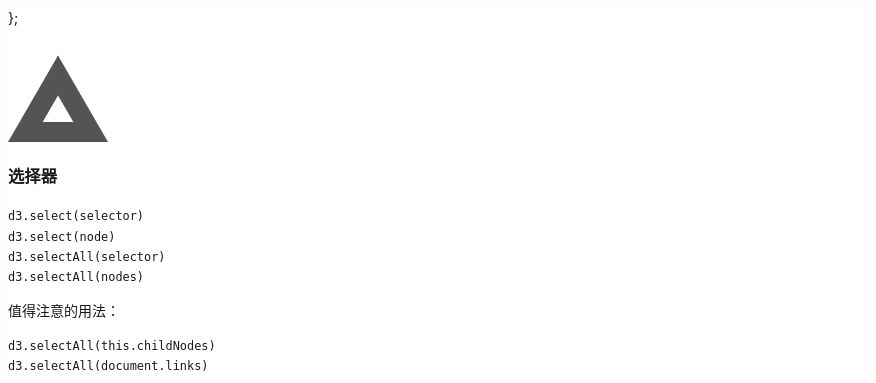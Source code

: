 };

</script>



<style>
/* 先决定画多大 */
.tri{ width:100px;height:100px;position:relative;}

/* 画三条边，都是横的 */
.tri .ri,
.tri .ri:before,
.tri .ri:after,
.tri .ri .i{content:'';position:absolute;height:0;bottom:0;left:0;width:100%;border-width:0 20px 20px;border-color:transparent transparent #000 transparent;border-style:dashed dashed inset dashed;box-sizing:border-box}

/* 把其中两条边旋转一下 */
.tri .ri:before{transform:rotate(-60deg) scaleY(-1);transform-origin:left bottom}
.tri .ri:after{transform:rotate(60deg) scaleY(-1);transform-origin:right bottom}

/* 把.ri这一层的border去掉 */
.tri .ri{border:none}
</style>

<div class="tri"><div class="ri"><div class="i"></div></div></div>





### 选择器

    d3.select(selector)
    d3.select(node)
    d3.selectAll(selector)
    d3.selectAll(nodes)

值得注意的用法：

    d3.selectAll(this.childNodes)
    d3.selectAll(document.links)


<style type="text/css">
.test::before {
    display: block;
    text-align: right;
    padding-right: 10px;
    content: 'testing area';
    color: #bbb;
}

.test {
    margin: 15px 0;
    padding: 10px;
    cursor: pointer;
    background-color: #eee;
    border-radius: 5px;
}
